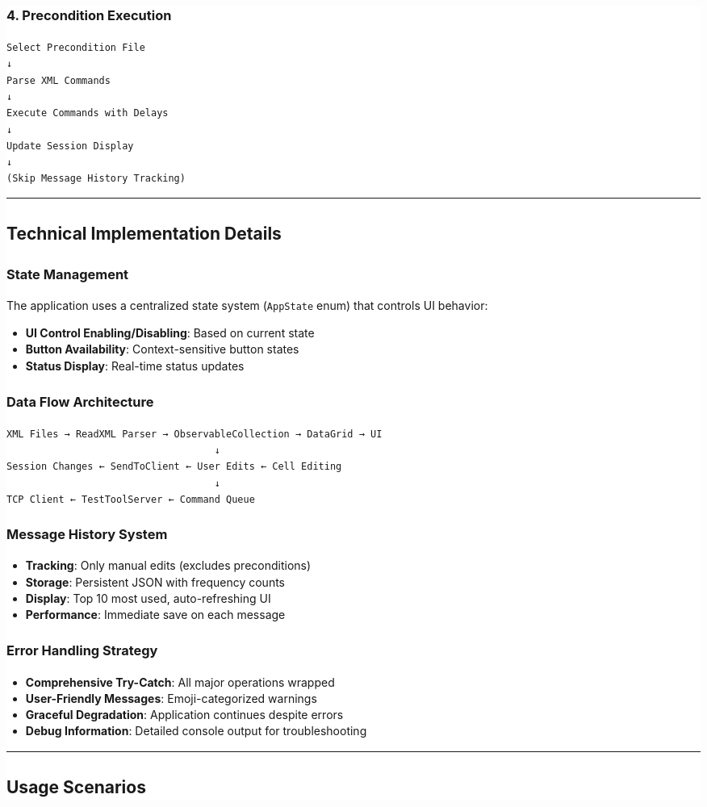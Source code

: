 ### 4. **Precondition Execution**

```
Select Precondition File
↓
Parse XML Commands
↓
Execute Commands with Delays
↓
Update Session Display
↓
(Skip Message History Tracking)
```

---

## Technical Implementation Details

### **State Management**

The application uses a centralized state system (`AppState` enum) that controls UI behavior:

- **UI Control Enabling/Disabling**: Based on current state
- **Button Availability**: Context-sensitive button states
- **Status Display**: Real-time status updates

### **Data Flow Architecture**

```
XML Files → ReadXML Parser → ObservableCollection → DataGrid → UI
                                    ↓
Session Changes ← SendToClient ← User Edits ← Cell Editing
                                    ↓
TCP Client ← TestToolServer ← Command Queue
```

### **Message History System**

- **Tracking**: Only manual edits (excludes preconditions)
- **Storage**: Persistent JSON with frequency counts
- **Display**: Top 10 most used, auto-refreshing UI
- **Performance**: Immediate save on each message

### **Error Handling Strategy**

- **Comprehensive Try-Catch**: All major operations wrapped
- **User-Friendly Messages**: Emoji-categorized warnings
- **Graceful Degradation**: Application continues despite errors
- **Debug Information**: Detailed console output for troubleshooting

---

## Usage Scenarios
